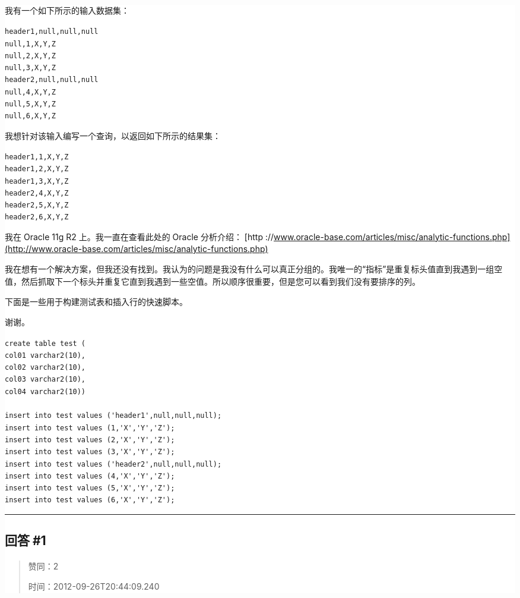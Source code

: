 我有一个如下所示的输入数据集：

```
header1,null,null,null
null,1,X,Y,Z
null,2,X,Y,Z
null,3,X,Y,Z
header2,null,null,null
null,4,X,Y,Z
null,5,X,Y,Z
null,6,X,Y,Z 
```

我想针对该输入编写一个查询，以返回如下所示的结果集：

```
header1,1,X,Y,Z
header1,2,X,Y,Z
header1,3,X,Y,Z
header2,4,X,Y,Z
header2,5,X,Y,Z
header2,6,X,Y,Z 
```

我在 Oracle 11g R2 上。我一直在查看此处的 Oracle 分析介绍： [http ://www.oracle-base.com/articles/misc/analytic-functions.php](http://www.oracle-base.com/articles/misc/analytic-functions.php)

我在想有一个解决方案，但我还没有找到。我认为的问题是我没有什么可以真正分组的。我唯一的“指标”是重复标头值直到我遇到一组空值，然后抓取下一个标头并重复它直到我遇到一些空值。所以顺序很重要，但是您可以看到我们没有要排序的列。

下面是一些用于构建测试表和插入行的快速脚本。

谢谢。

```
create table test (
col01 varchar2(10),
col02 varchar2(10),
col03 varchar2(10),
col04 varchar2(10))

insert into test values ('header1',null,null,null);
insert into test values (1,'X','Y','Z');
insert into test values (2,'X','Y','Z');
insert into test values (3,'X','Y','Z');
insert into test values ('header2',null,null,null);
insert into test values (4,'X','Y','Z');
insert into test values (5,'X','Y','Z');
insert into test values (6,'X','Y','Z'); 
```

* * *

## 回答 #1

> 赞同：2
> 
> 时间：2012-09-26T20:44:09.240
